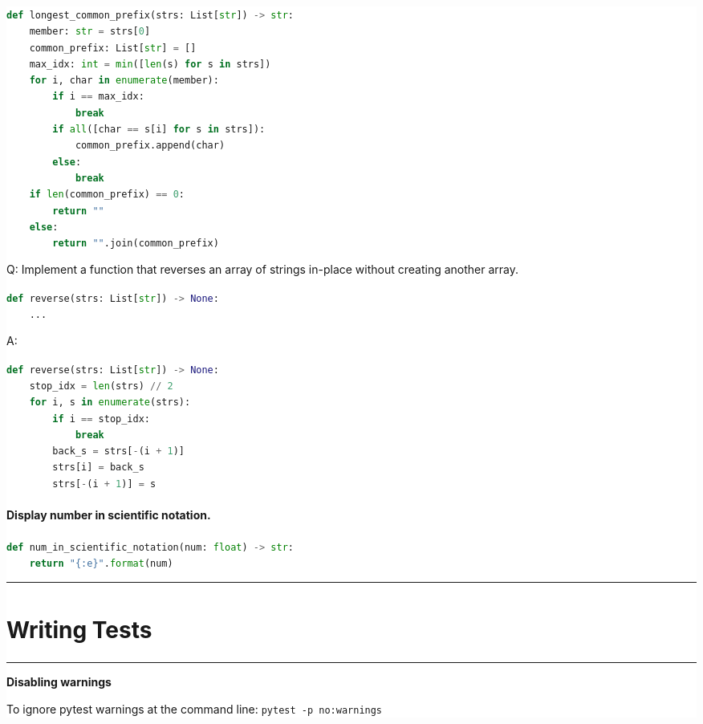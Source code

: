 ```python
def longest_common_prefix(strs: List[str]) -> str:
    member: str = strs[0]
    common_prefix: List[str] = []
    max_idx: int = min([len(s) for s in strs])
    for i, char in enumerate(member):
        if i == max_idx:
            break
        if all([char == s[i] for s in strs]):
            common_prefix.append(char)
        else:
            break
    if len(common_prefix) == 0:
        return ""
    else:
        return "".join(common_prefix)
```

Q: Implement a function that reverses an array of strings in-place without creating another array.

```python
def reverse(strs: List[str]) -> None:
    ...
```

A:

```python
def reverse(strs: List[str]) -> None:
    stop_idx = len(strs) // 2
    for i, s in enumerate(strs):
        if i == stop_idx:
            break
        back_s = strs[-(i + 1)]
        strs[i] = back_s
        strs[-(i + 1)] = s
```

#### Display number in scientific notation.

```python
def num_in_scientific_notation(num: float) -> str: 
    return "{:e}".format(num)
```



---

# Writing Tests

---

**Disabling warnings**

To ignore pytest warnings at the command line: `pytest -p no:warnings`
